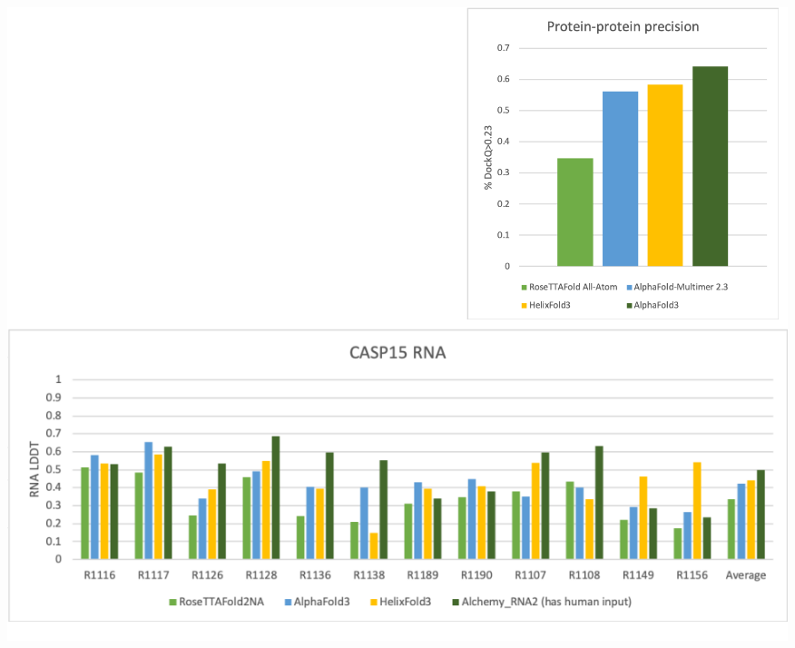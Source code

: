 
<img src="images/proteins_heter_v2_success_rate.png" align="right" height="60%" width="40%" style="padding-right: 10px;"/>
<br></br>

<img src="images/NA_casp15.png" style="display: block; width: 100%; padding-top: 10px;">
<br>
